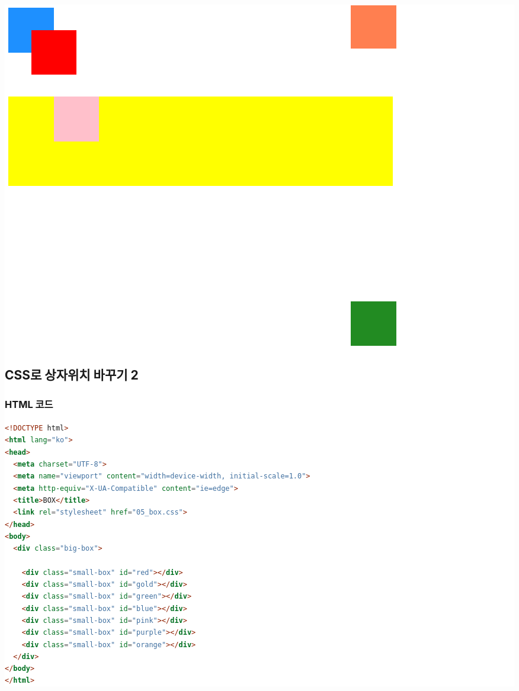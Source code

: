 ![04position](assets/04position.PNG)



## CSS로 상자위치 바꾸기 2

### HTML 코드

```html
<!DOCTYPE html>
<html lang="ko">
<head>
  <meta charset="UTF-8">
  <meta name="viewport" content="width=device-width, initial-scale=1.0">
  <meta http-equiv="X-UA-Compatible" content="ie=edge">
  <title>BOX</title>
  <link rel="stylesheet" href="05_box.css">
</head>
<body>
  <div class="big-box">
    
    <div class="small-box" id="red"></div>
    <div class="small-box" id="gold"></div>
    <div class="small-box" id="green"></div>
    <div class="small-box" id="blue"></div>
    <div class="small-box" id="pink"></div>
    <div class="small-box" id="purple"></div>
    <div class="small-box" id="orange"></div>
  </div>
</body>
</html>
```
